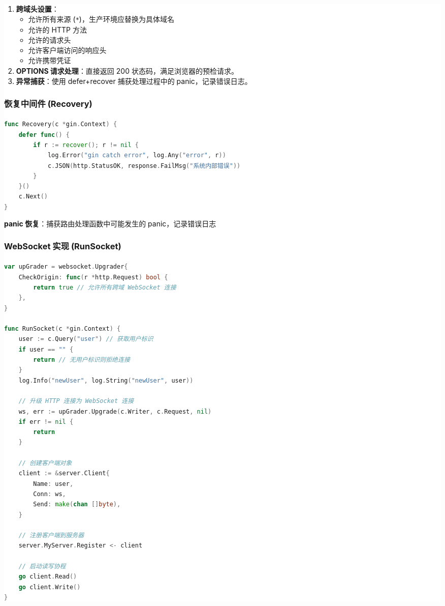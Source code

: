 1. **跨域头设置**：
   - 允许所有来源 (`*`)，生产环境应替换为具体域名
   - 允许的 HTTP 方法
   - 允许的请求头
   - 允许客户端访问的响应头
   - 允许携带凭证
2. **OPTIONS 请求处理**：直接返回 200 状态码，满足浏览器的预检请求。
3. **异常捕获**：使用 defer+recover 捕获处理过程中的 panic，记录错误日志。

### 恢复中间件 (Recovery)

```go
func Recovery(c *gin.Context) {
    defer func() {
        if r := recover(); r != nil {
            log.Error("gin catch error", log.Any("error", r))
            c.JSON(http.StatusOK, response.FailMsg("系统内部错误"))
        }
    }()
    c.Next()
}
```

**panic 恢复**：捕获路由处理函数中可能发生的 panic，记录错误日志

### WebSocket 实现 (RunSocket)

```go
var upGrader = websocket.Upgrader{
    CheckOrigin: func(r *http.Request) bool {
        return true // 允许所有跨域 WebSocket 连接
    },
}

func RunSocket(c *gin.Context) {
    user := c.Query("user") // 获取用户标识
    if user == "" {
        return // 无用户标识则拒绝连接
    }
    log.Info("newUser", log.String("newUser", user))

    // 升级 HTTP 连接为 WebSocket 连接
    ws, err := upGrader.Upgrade(c.Writer, c.Request, nil)
    if err != nil {
        return
    }

    // 创建客户端对象
    client := &server.Client{
        Name: user,
        Conn: ws,
        Send: make(chan []byte),
    }

    // 注册客户端到服务器
    server.MyServer.Register <- client
    
    // 启动读写协程
    go client.Read()
    go client.Write()
}
```
